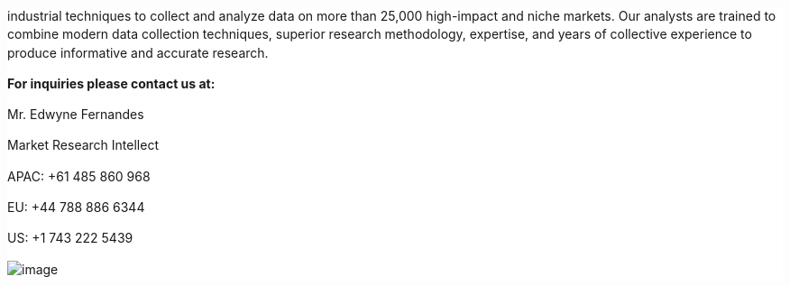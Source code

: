 industrial techniques to collect and analyze data on more than 25,000 high-impact and niche markets. Our analysts are trained to combine modern data collection techniques, superior research methodology, expertise, and years of collective experience to produce informative and accurate research.</span></p><p><strong>For inquiries please contact us at:</strong></p><p>Mr. Edwyne Fernandes</p><p>Market Research Intellect</p><p>APAC: +61 485 860 968</p><p>EU: +44 788 886 6344</p><p>US: +1 743 222 5439</p>
![image](https://github.com/user-attachments/assets/6f9a522c-b44e-41af-90a6-744210013f41)
